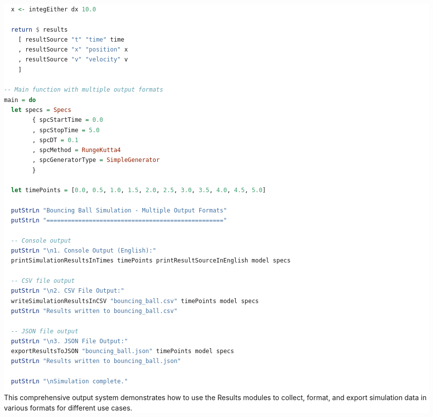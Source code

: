 ```haskell
  x <- integEither dx 10.0
  
  return $ results 
    [ resultSource "t" "time" time
    , resultSource "x" "position" x
    , resultSource "v" "velocity" v
    ]

-- Main function with multiple output formats
main = do
  let specs = Specs 
        { spcStartTime = 0.0
        , spcStopTime = 5.0
        , spcDT = 0.1
        , spcMethod = RungeKutta4
        , spcGeneratorType = SimpleGenerator
        }
  
  let timePoints = [0.0, 0.5, 1.0, 1.5, 2.0, 2.5, 3.0, 3.5, 4.0, 4.5, 5.0]
  
  putStrLn "Bouncing Ball Simulation - Multiple Output Formats"
  putStrLn "=================================================="
  
  -- Console output
  putStrLn "\n1. Console Output (English):"
  printSimulationResultsInTimes timePoints printResultSourceInEnglish model specs
  
  -- CSV file output
  putStrLn "\n2. CSV File Output:"
  writeSimulationResultsInCSV "bouncing_ball.csv" timePoints model specs
  putStrLn "Results written to bouncing_ball.csv"
  
  -- JSON file output
  putStrLn "\n3. JSON File Output:"
  exportResultsToJSON "bouncing_ball.json" timePoints model specs
  putStrLn "Results written to bouncing_ball.json"
  
  putStrLn "\nSimulation complete."
```

This comprehensive output system demonstrates how to use the Results modules to collect, format, and export simulation data in various formats for different use cases. 